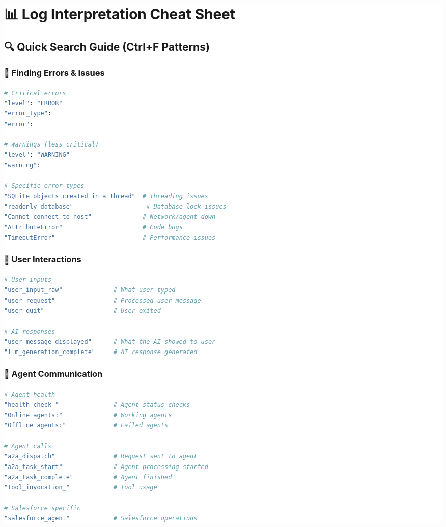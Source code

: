 # 📊 Log Interpretation Cheat Sheet

## 🔍 Quick Search Guide (Ctrl+F Patterns)

### 🚨 Finding Errors & Issues
```bash
# Critical errors
"level": "ERROR"
"error_type":
"error":

# Warnings (less critical)
"level": "WARNING"
"warning":

# Specific error types
"SQLite objects created in a thread"  # Threading issues
"readonly database"                    # Database lock issues
"Cannot connect to host"              # Network/agent down
"AttributeError"                      # Code bugs
"TimeoutError"                        # Performance issues
```

### 🎯 User Interactions
```bash
# User inputs
"user_input_raw"              # What user typed
"user_request"                # Processed user message
"user_quit"                   # User exited

# AI responses
"user_message_displayed"      # What the AI showed to user
"llm_generation_complete"     # AI response generated
```

### 🤖 Agent Communication
```bash
# Agent health
"health_check_"               # Agent status checks
"Online agents:"              # Working agents
"Offline agents:"             # Failed agents

# Agent calls
"a2a_dispatch"                # Request sent to agent
"a2a_task_start"              # Agent processing started
"a2a_task_complete"           # Agent finished
"tool_invocation_"            # Tool usage

# Salesforce specific
"salesforce_agent"            # Salesforce operations
```
